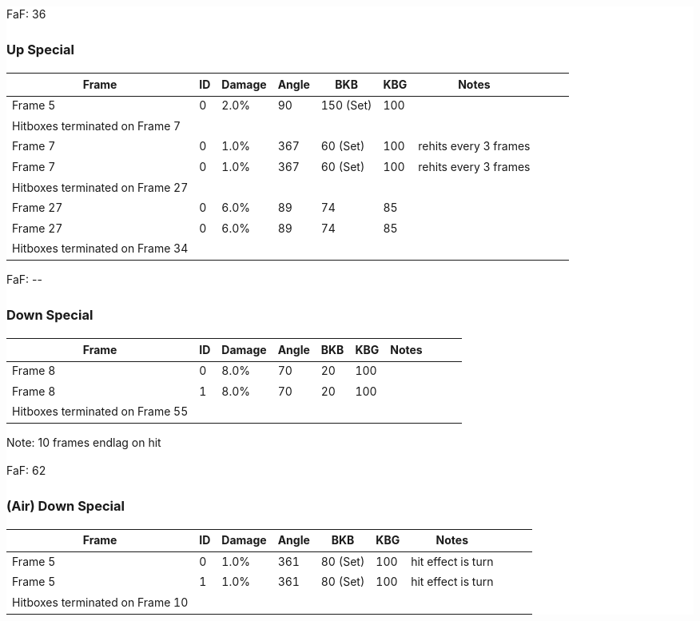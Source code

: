 
FaF: 36







### Up Special
|Frame|ID|Damage|Angle|BKB|KBG|Notes| | | |
|-|-|-|-|-|-|-|-|-|-|
|Frame 5| 0|  2.0%|  90|  150 (Set)|  100|
|Hitboxes terminated on Frame 7|
|Frame 7| 0|  1.0%|  367|  60 (Set)|  100| rehits every 3 frames|
|Frame 7| 0|  1.0%|  367|  60 (Set)|  100| rehits every 3 frames|
|Hitboxes terminated on Frame 27|
|Frame 27| 0|  6.0%|  89|  74|  85|
|Frame 27| 0|  6.0%|  89|  74|  85|
|Hitboxes terminated on Frame 34|


FaF: --







### Down Special
|Frame|ID|Damage|Angle|BKB|KBG|Notes| | | |
|-|-|-|-|-|-|-|-|-|-|
|Frame 8| 0|  8.0%|  70|  20|  100|
|Frame 8| 1|  8.0%|  70|  20|  100|
|Hitboxes terminated on Frame 55|


Note: 10 frames endlag on hit


FaF: 62 






### (Air) Down Special
|Frame|ID|Damage|Angle|BKB|KBG|Notes| | | |
|-|-|-|-|-|-|-|-|-|-|
|Frame 5| 0|  1.0%|  361|  80 (Set)|  100| hit effect is turn|
|Frame 5| 1|  1.0%|  361|  80 (Set)|  100| hit effect is turn|
|Hitboxes terminated on Frame 10|








